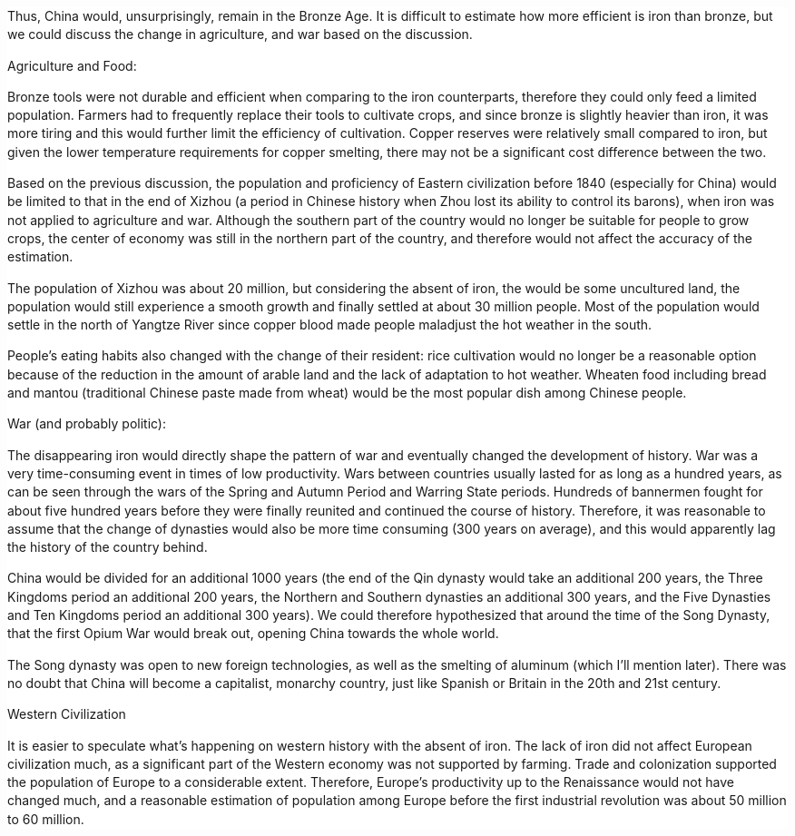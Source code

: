 Thus, China would, unsurprisingly, remain in the Bronze Age. It is difficult to estimate how more efficient is iron than bronze, but we could discuss the change in agriculture, and war based on the discussion.

Agriculture and Food: 

Bronze tools were not durable and efficient when comparing to the iron counterparts, therefore they could only feed a limited population. Farmers had to frequently replace their tools to cultivate crops, and since bronze is slightly heavier than iron, it was more tiring and this would further limit the efficiency of cultivation. Copper reserves were relatively small compared to iron, but given the lower temperature requirements for copper smelting, there may not be a significant cost difference between the two. 

Based on the previous discussion, the population and proficiency of Eastern civilization before 1840 (especially for China) would be limited to that in the end of Xizhou (a period in Chinese history when Zhou lost its ability to control its barons), when iron was not applied to agriculture and war. Although the southern part of the country would no longer be suitable for people to grow crops, the center of economy was still in the northern part of the country, and therefore would not affect the accuracy of the estimation. 

The population of Xizhou was about 20 million, but considering the absent of iron, the would be some uncultured land, the population would still experience a smooth growth and finally settled at about 30 million people. Most of the population would settle in the north of Yangtze River since copper blood made people maladjust the hot weather in the south. 

People’s eating habits also changed with the change of their resident: rice cultivation would no longer be a reasonable option because of the reduction in the amount of arable land and the lack of adaptation to hot weather. Wheaten food including bread and mantou (traditional Chinese paste made from wheat) would be the most popular dish among Chinese people. 

War (and probably politic):

The disappearing iron would directly shape the pattern of war and eventually changed the development of history. War was a very time-consuming event in times of low productivity. Wars between countries usually lasted for as long as a hundred years, as can be seen through the wars of the Spring and Autumn Period and Warring State periods. Hundreds of bannermen fought for about five hundred years before they were finally reunited and continued the course of history. Therefore, it was reasonable to assume that the change of dynasties would also be more time consuming (300 years on average), and this would apparently lag the history of the country behind. 

China would be divided for an additional 1000 years (the end of the Qin dynasty would take an additional 200 years, the Three Kingdoms period an additional 200 years, the Northern and Southern dynasties an additional 300 years, and the Five Dynasties and Ten Kingdoms period an additional 300 years). We could therefore hypothesized that around the time of the Song Dynasty, that the first Opium War would break out, opening China towards the whole world. 

The Song dynasty was open to new foreign technologies, as well as the smelting of aluminum (which I’ll mention later). There was no doubt that China will become a capitalist, monarchy country, just like Spanish or Britain in the 20th and 21st century.

Western Civilization

It is easier to speculate what’s happening on western history with the absent of iron. The lack of iron did not affect European civilization much, as a significant part of the Western economy was not supported by farming. Trade and colonization supported the population of Europe to a considerable extent. Therefore, Europe’s productivity up to the Renaissance would not have changed much, and a reasonable estimation of population among Europe before the first industrial revolution was about 50 million to 60 million.
